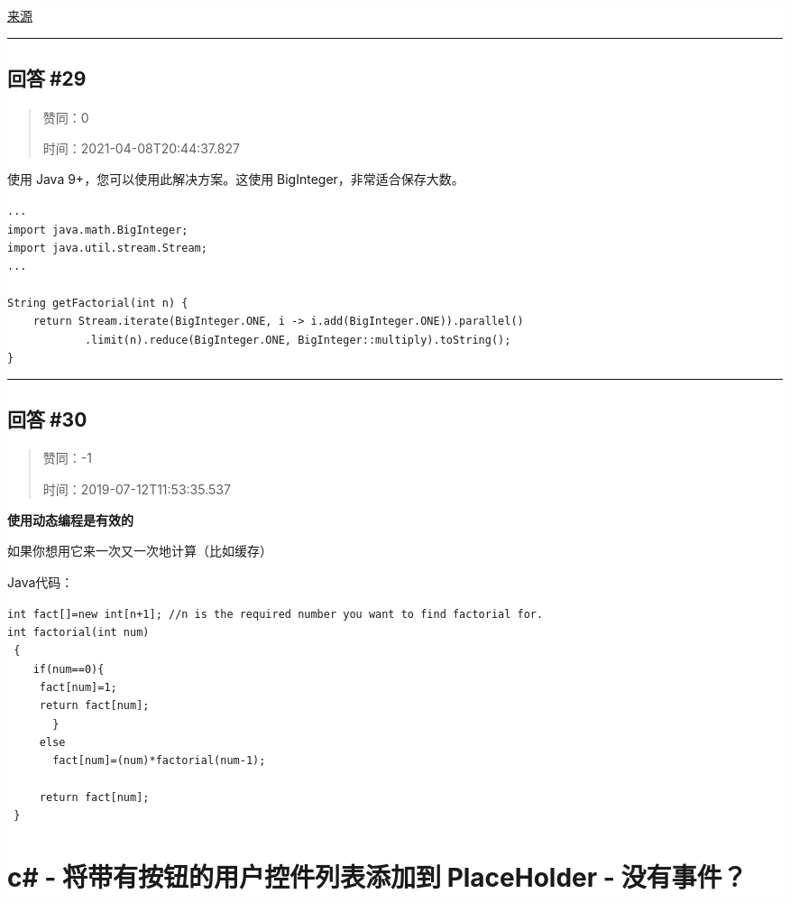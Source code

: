 [来源](https://github.com/examplehub/Java/blob/master/src/main/java/com/examplehub/maths/Factorial.java)

* * *

## 回答 #29

> 赞同：0
> 
> 时间：2021-04-08T20:44:37.827

使用 Java 9+，您可以使用此解决方案。这使用 BigInteger，非常适合保存大数。

```
...    
import java.math.BigInteger;
import java.util.stream.Stream;
...

String getFactorial(int n) {
    return Stream.iterate(BigInteger.ONE, i -> i.add(BigInteger.ONE)).parallel() 
            .limit(n).reduce(BigInteger.ONE, BigInteger::multiply).toString();
} 
```

* * *

## 回答 #30

> 赞同：-1
> 
> 时间：2019-07-12T11:53:35.537

**使用动态编程是有效的**

如果你想用它来一次又一次地计算（比如缓存）

Java代码：

```
int fact[]=new int[n+1]; //n is the required number you want to find factorial for.
int factorial(int num)
 {
    if(num==0){
     fact[num]=1;
     return fact[num];
       }
     else
       fact[num]=(num)*factorial(num-1);

     return fact[num];
 } 
```

# c# - 将带有按钮的用户控件列表添加到 PlaceHolder - 没有事件？
